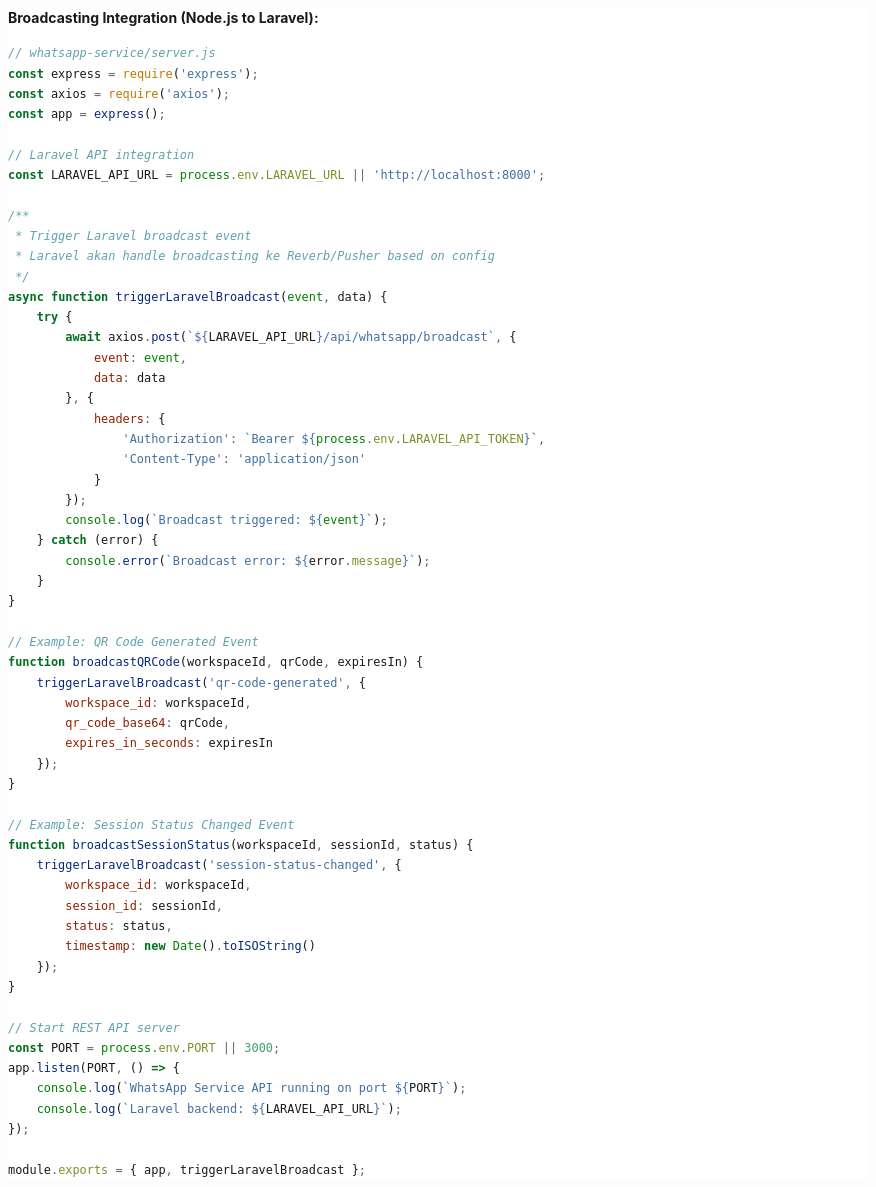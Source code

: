 **Broadcasting Integration (Node.js to Laravel):**
```javascript
// whatsapp-service/server.js
const express = require('express');
const axios = require('axios');
const app = express();

// Laravel API integration
const LARAVEL_API_URL = process.env.LARAVEL_URL || 'http://localhost:8000';

/**
 * Trigger Laravel broadcast event
 * Laravel akan handle broadcasting ke Reverb/Pusher based on config
 */
async function triggerLaravelBroadcast(event, data) {
    try {
        await axios.post(`${LARAVEL_API_URL}/api/whatsapp/broadcast`, {
            event: event,
            data: data
        }, {
            headers: {
                'Authorization': `Bearer ${process.env.LARAVEL_API_TOKEN}`,
                'Content-Type': 'application/json'
            }
        });
        console.log(`Broadcast triggered: ${event}`);
    } catch (error) {
        console.error(`Broadcast error: ${error.message}`);
    }
}

// Example: QR Code Generated Event
function broadcastQRCode(workspaceId, qrCode, expiresIn) {
    triggerLaravelBroadcast('qr-code-generated', {
        workspace_id: workspaceId,
        qr_code_base64: qrCode,
        expires_in_seconds: expiresIn
    });
}

// Example: Session Status Changed Event
function broadcastSessionStatus(workspaceId, sessionId, status) {
    triggerLaravelBroadcast('session-status-changed', {
        workspace_id: workspaceId,
        session_id: sessionId,
        status: status,
        timestamp: new Date().toISOString()
    });
}

// Start REST API server
const PORT = process.env.PORT || 3000;
app.listen(PORT, () => {
    console.log(`WhatsApp Service API running on port ${PORT}`);
    console.log(`Laravel backend: ${LARAVEL_API_URL}`);
});

module.exports = { app, triggerLaravelBroadcast };
```
